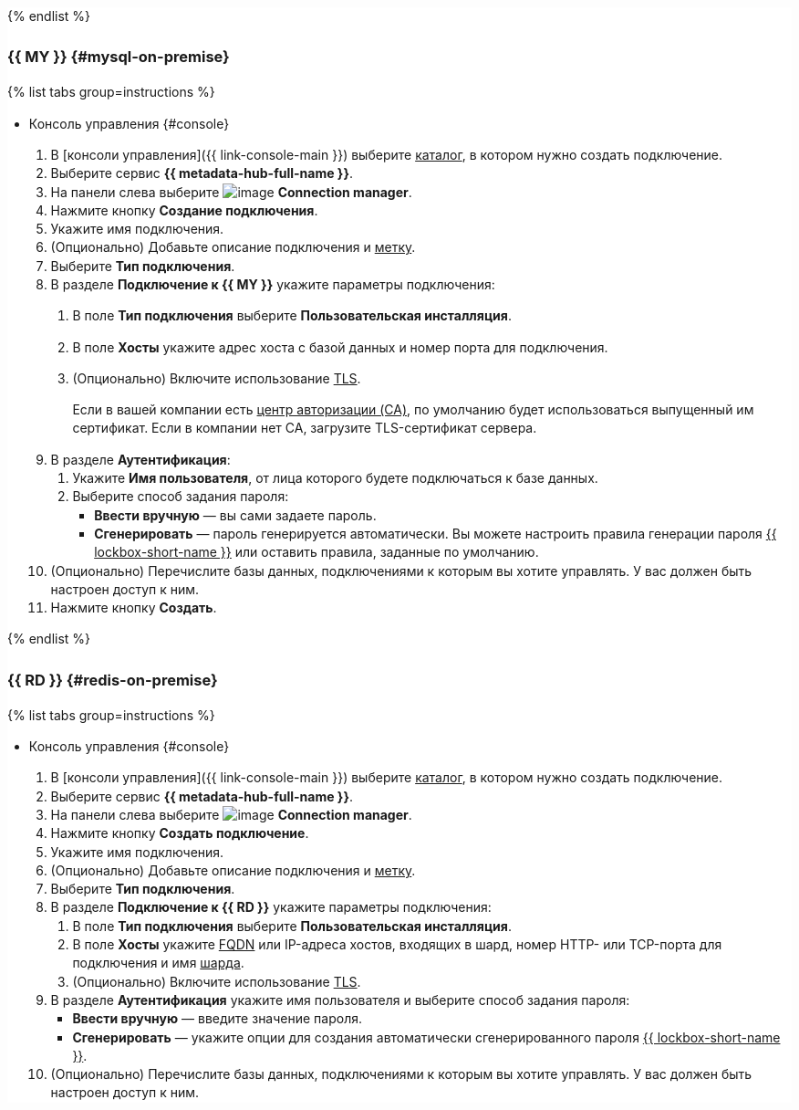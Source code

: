 {% endlist %}

### {{ MY }} {#mysql-on-premise}

{% list tabs group=instructions %}

- Консоль управления {#console}

   1. В [консоли управления]({{ link-console-main }}) выберите [каталог](../../resource-manager/concepts/resources-hierarchy.md#folder), в котором нужно создать подключение.
   1. Выберите сервис **{{ metadata-hub-full-name }}**.
   1. Hа панели слева выберите ![image](../../_assets/console-icons/plug-connection.svg) **Connection manager**.
   1. Нажмите кнопку **Создание подключения**.
   1. Укажите имя подключения.
   1. (Опционально) Добавьте описание подключения и [метку](../../resource-manager/concepts/labels.md).
   1. Выберите **Тип подключения**.
   1. В разделе **Подключение к {{ MY }}** укажите параметры подключения:
       1. В поле **Тип подключения** выберите **Пользовательская инсталляция**.
       1. В поле **Хосты** укажите адрес хоста c базой данных и номер порта для подключения.
       1. (Опционально) Включите использование [TLS](../../glossary/tls.md).

           Если в вашей компании есть [центр авторизации (CA)](../../glossary/tls.md#authentication), по умолчанию будет использоваться выпущенный им сертификат. Если в компании нет СА, загрузите TLS-сертификат сервера.
   1. В разделе **Аутентификация**:
       1. Укажите **Имя пользователя**, от лица которого будете подключаться к базе данных.
       1. Выберите способ задания пароля:
           * **Ввести вручную** — вы сами задаете пароль.
           * **Сгенерировать** — пароль генерируется автоматически. Вы можете настроить правила генерации пароля [{{ lockbox-short-name }}](../../lockbox/quickstart.md) или оставить правила, заданные по умолчанию.
   1. (Опционально) Перечислите базы данных, подключениями к которым вы хотите управлять. У вас должен быть настроен доступ к ним.
   1. Нажмите кнопку **Создать**.

{% endlist %}

### {{ RD }} {#redis-on-premise}

{% list tabs group=instructions %}

- Консоль управления {#console}
    
    1. В [консоли управления]({{ link-console-main }}) выберите [каталог](../../resource-manager/concepts/resources-hierarchy.md#folder), в котором нужно создать подключение.
    1. Выберите сервис **{{ metadata-hub-full-name }}**.
    1. Hа панели слева выберите ![image](../../_assets/console-icons/plug-connection.svg) **Connection manager**.
    1. Нажмите кнопку **Создать подключение**.
    1. Укажите имя подключения.
    1. (Опционально) Добавьте описание подключения и [метку](../../resource-manager/concepts/labels.md).
    1. Выберите **Тип подключения**.
    1. В разделе **Подключение к {{ RD }}** укажите параметры подключения:
       1. В поле **Тип подключения** выберите **Пользовательская инсталляция**.
       1. В поле **Хосты** укажите [FQDN](../../glossary/fqdn.md) или IP-адреса хостов, входящих в шард, номер HTTP- или TCP-порта для подключения и имя [шарда](../../managed-redis/operations/connect/sharded.md).
       1. (Опционально) Включите использование [TLS](../../glossary/tls.md).
    1. В разделе **Аутентификация** укажите имя пользователя и выберите способ задания пароля: 
        * **Ввести вручную** — введите значение пароля.
        * **Сгенерировать** — укажите опции для создания автоматически сгенерированного пароля [{{ lockbox-short-name }}](../../lockbox/quickstart.md).
    1. (Опционально) Перечислите базы данных, подключениями к которым вы хотите управлять. У вас должен быть настроен доступ к ним.